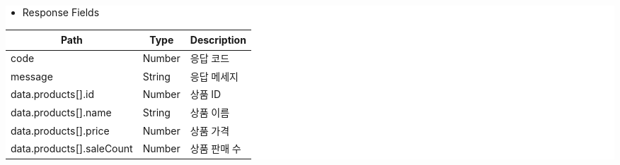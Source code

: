 + Response Fields

| Path                      | Type   | Description |
|---------------------------|--------|-------------|
| code                      | Number | 응답 코드       |
| message                   | String | 응답 메세지      |
| data.products[].id        | Number | 상품 ID       |
| data.products[].name      | String | 상품 이름       |
| data.products[].price     | Number | 상품 가격       |
| data.products[].saleCount | Number | 상품 판매 수     |
